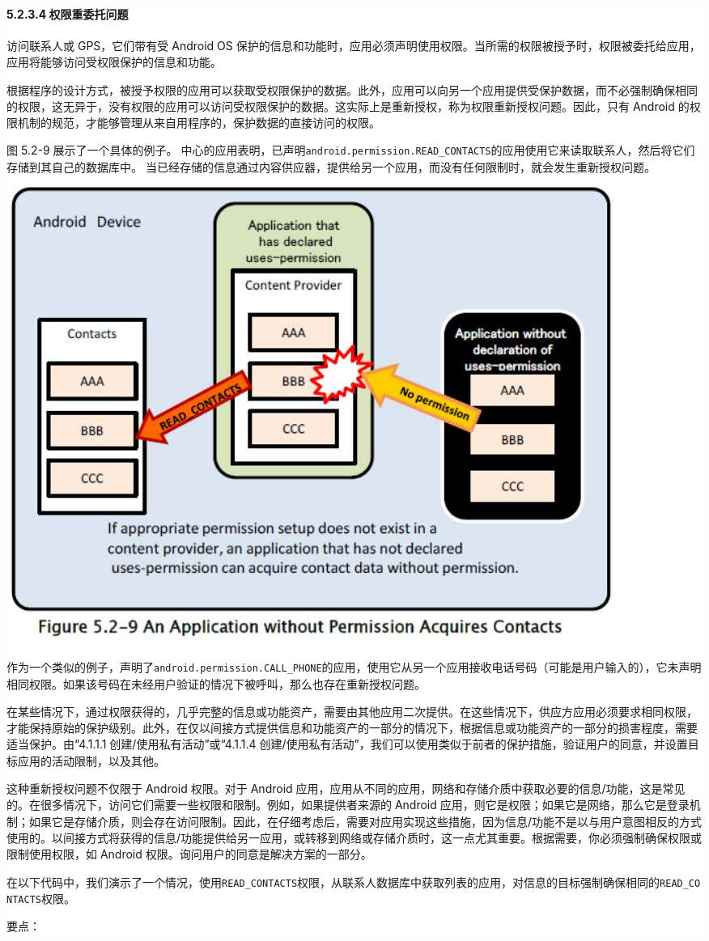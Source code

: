 #### 5.2.3.4 权限重委托问题

访问联系人或 GPS，它们带有受 Android OS 保护的信息和功能时，应用必须声明使用权限。当所需的权限被授予时，权限被委托给应用，应用将能够访问受权限保护的信息和功能。

根据程序的设计方式，被授予权限的应用可以获取受权限保护的数据。此外，应用可以向另一个应用提供受保护数据，而不必强制确保相同的权限，这无异于，没有权限的应用可以访问受权限保护的数据。这实际上是重新授权，称为权限重新授权问题。因此，只有 Android 的权限机制的规范，才能够管理从来自用程序的，保护数据的直接访问的权限。

图 5.2-9 展示了一个具体的例子。 中心的应用表明，已声明`android.permission.READ_CONTACTS`的应用使用它来读取联系人，然后将它们存储到其自己的数据库中。 当已经存储的信息通过内容供应器，提供给另一个应用，而没有任何限制时，就会发生重新授权问题。

![](img/5-2-9.jpg)

作为一个类似的例子，声明了`android.permission.CALL_PHONE`的应用，使用它从另一个应用接收电话号码（可能是用户输入的），它未声明相同权限。如果该号码在未经用户验证的情况下被呼叫，那么也存在重新授权问题。

在某些情况下，通过权限获得的，几乎完整的信息或功能资产，需要由其他应用二次提供。在这些情况下，供应方应用必须要求相同权限，才能保持原始的保护级别。此外，在仅以间接方式提供信息和功能资产的一部分的情况下，根据信息或功能资产的一部分的损害程度，需要适当保护。由“4.1.1.1 创建/使用私有活动”或“4.1.1.4 创建/使用私有活动”，我们可以使用类似于前者的保护措施，验证用户的同意，并设置目标应用的活动限制，以及其他。

这种重新授权问题不仅限于 Android 权限。对于 Android 应用，应用从不同的应用，网络和存储介质中获取必要的信息/功能，这是常见的。在很多情况下，访问它们需要一些权限和限制。例如，如果提供者来源的 Android 应用，则它是权限；如果它是网络，那么它是登录机制；如果它是存储介质，则会存在访问限制。因此，在仔细考虑后，需要对应用实现这些措施，因为信息/功能不是以与用户意图相反的方式使用的。以间接方式将获得的信息/功能提供给另一应用，或转移到网络或存储介质时，这一点尤其重要。根据需要，你必须强制确保权限或限制使用权限，如 Android 权限。询问用户的同意是解决方案的一部分。

在以下代码中，我们演示了一个情况，使用`READ_CONTACTS`权限，从联系人数据库中获取列表的应用，对信息的目标强制确保相同的`READ_CONTACTS`权限。

要点：
